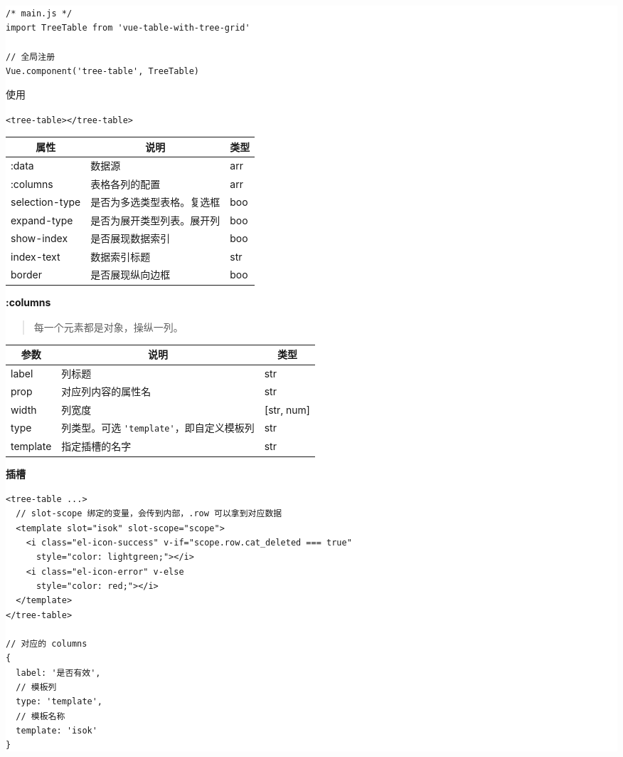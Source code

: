 ```react
/* main.js */
import TreeTable from 'vue-table-with-tree-grid'

// 全局注册
Vue.component('tree-table', TreeTable)
```

使用

```react
<tree-table></tree-table>
```

| 属性           | 说明                       | 类型 |
| -------------- | -------------------------- | ---- |
| :data          | 数据源                     | arr  |
| :columns       | 表格各列的配置             | arr  |
| selection-type | 是否为多选类型表格。复选框 | boo  |
| expand-type    | 是否为展开类型列表。展开列 | boo  |
| show-index     | 是否展现数据索引           | boo  |
| index-text     | 数据索引标题               | str  |
| border         | 是否展现纵向边框           | boo  |

**:columns**

> 每一个元素都是对象，操纵一列。

| 参数     | 说明                                      | 类型       |
| -------- | ----------------------------------------- | ---------- |
| label    | 列标题                                    | str        |
| prop     | 对应列内容的属性名                        | str        |
| width    | 列宽度                                    | [str, num] |
| type     | 列类型。可选 `'template'`，即自定义模板列 | str        |
| template | 指定插槽的名字                            | str        |

**插槽**

```react
<tree-table ...>
  // slot-scope 绑定的变量，会传到内部，.row 可以拿到对应数据
  <template slot="isok" slot-scope="scope">
    <i class="el-icon-success" v-if="scope.row.cat_deleted === true"
      style="color: lightgreen;"></i>
    <i class="el-icon-error" v-else
      style="color: red;"></i>  
  </template>  
</tree-table>

// 对应的 columns
{
  label: '是否有效',
  // 模板列
  type: 'template',
  // 模板名称
  template: 'isok'
}
```
